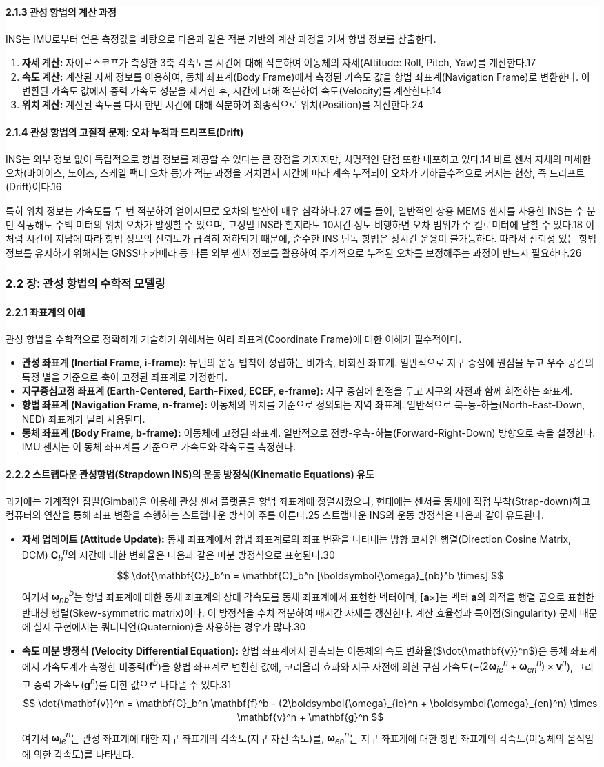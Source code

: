 #### 2.1.3 관성 항법의 계산 과정

INS는 IMU로부터 얻은 측정값을 바탕으로 다음과 같은 적분 기반의 계산 과정을 거쳐 항법 정보를 산출한다.

1. **자세 계산:** 자이로스코프가 측정한 3축 각속도를 시간에 대해 적분하여 이동체의 자세(Attitude: Roll, Pitch, Yaw)를 계산한다.17
2. **속도 계산:** 계산된 자세 정보를 이용하여, 동체 좌표계(Body Frame)에서 측정된 가속도 값을 항법 좌표계(Navigation Frame)로 변환한다. 이 변환된 가속도 값에서 중력 가속도 성분을 제거한 후, 시간에 대해 적분하여 속도(Velocity)를 계산한다.14
3. **위치 계산:** 계산된 속도를 다시 한번 시간에 대해 적분하여 최종적으로 위치(Position)를 계산한다.24

#### 2.1.4 관성 항법의 고질적 문제: 오차 누적과 드리프트(Drift)

INS는 외부 정보 없이 독립적으로 항법 정보를 제공할 수 있다는 큰 장점을 가지지만, 치명적인 단점 또한 내포하고 있다.14 바로 센서 자체의 미세한 오차(바이어스, 노이즈, 스케일 팩터 오차 등)가 적분 과정을 거치면서 시간에 따라 계속 누적되어 오차가 기하급수적으로 커지는 현상, 즉 드리프트(Drift)이다.16

특히 위치 정보는 가속도를 두 번 적분하여 얻어지므로 오차의 발산이 매우 심각하다.27 예를 들어, 일반적인 상용 MEMS 센서를 사용한 INS는 수 분만 작동해도 수백 미터의 위치 오차가 발생할 수 있으며, 고정밀 INS라 할지라도 10시간 정도 비행하면 오차 범위가 수 킬로미터에 달할 수 있다.18 이처럼 시간이 지남에 따라 항법 정보의 신뢰도가 급격히 저하되기 때문에, 순수한 INS 단독 항법은 장시간 운용이 불가능하다. 따라서 신뢰성 있는 항법 정보를 유지하기 위해서는 GNSS나 카메라 등 다른 외부 센서 정보를 활용하여 주기적으로 누적된 오차를 보정해주는 과정이 반드시 필요하다.26

### 2.2 장: 관성 항법의 수학적 모델링

#### 2.2.1 좌표계의 이해

관성 항법을 수학적으로 정확하게 기술하기 위해서는 여러 좌표계(Coordinate Frame)에 대한 이해가 필수적이다.

- **관성 좌표계 (Inertial Frame, i-frame):** 뉴턴의 운동 법칙이 성립하는 비가속, 비회전 좌표계. 일반적으로 지구 중심에 원점을 두고 우주 공간의 특정 별을 기준으로 축이 고정된 좌표계로 가정한다.
- **지구중심고정 좌표계 (Earth-Centered, Earth-Fixed, ECEF, e-frame):** 지구 중심에 원점을 두고 지구의 자전과 함께 회전하는 좌표계.
- **항법 좌표계 (Navigation Frame, n-frame):** 이동체의 위치를 기준으로 정의되는 지역 좌표계. 일반적으로 북-동-하늘(North-East-Down, NED) 좌표계가 널리 사용된다.
- **동체 좌표계 (Body Frame, b-frame):** 이동체에 고정된 좌표계. 일반적으로 전방-우측-하늘(Forward-Right-Down) 방향으로 축을 설정한다. IMU 센서는 이 동체 좌표계를 기준으로 가속도와 각속도를 측정한다.

#### 2.2.2 스트랩다운 관성항법(Strapdown INS)의 운동 방정식(Kinematic Equations) 유도

과거에는 기계적인 짐벌(Gimbal)을 이용해 관성 센서 플랫폼을 항법 좌표계에 정렬시켰으나, 현대에는 센서를 동체에 직접 부착(Strap-down)하고 컴퓨터의 연산을 통해 좌표 변환을 수행하는 스트랩다운 방식이 주를 이룬다.25 스트랩다운 INS의 운동 방정식은 다음과 같이 유도된다.

- **자세 업데이트 (Attitude Update):** 동체 좌표계에서 항법 좌표계로의 좌표 변환을 나타내는 방향 코사인 행렬(Direction Cosine Matrix, DCM) $\mathbf{C}_b^n$의 시간에 대한 변화율은 다음과 같은 미분 방정식으로 표현된다.30
  $$
  \dot{\mathbf{C}}_b^n = \mathbf{C}_b^n [\boldsymbol{\omega}_{nb}^b \times]
  $$
  여기서 $\boldsymbol{\omega}_{nb}^b$는 항법 좌표계에 대한 동체 좌표계의 상대 각속도를 동체 좌표계에서 표현한 벡터이며, $[\mathbf{a} \times]$는 벡터 $\mathbf{a}$의 외적을 행렬 곱으로 표현한 반대칭 행렬(Skew-symmetric matrix)이다. 이 방정식을 수치 적분하여 매시간 자세를 갱신한다. 계산 효율성과 특이점(Singularity) 문제 때문에 실제 구현에서는 쿼터니언(Quaternion)을 사용하는 경우가 많다.30

- **속도 미분 방정식 (Velocity Differential Equation):** 항법 좌표계에서 관측되는 이동체의 속도 변화율($\dot{\mathbf{v}}^n$)은 동체 좌표계에서 가속도계가 측정한 비중력($\mathbf{f}^b$)을 항법 좌표계로 변환한 값에, 코리올리 효과와 지구 자전에 의한 구심 가속도($-(2\boldsymbol{\omega}_{ie}^n + \boldsymbol{\omega}_{en}^n) \times \mathbf{v}^n$), 그리고 중력 가속도($\mathbf{g}^n$)를 더한 값으로 나타낼 수 있다.31
  $$
  \dot{\mathbf{v}}^n = \mathbf{C}_b^n \mathbf{f}^b - (2\boldsymbol{\omega}_{ie}^n + \boldsymbol{\omega}_{en}^n) \times \mathbf{v}^n + \mathbf{g}^n
  $$
  여기서 $\boldsymbol{\omega}_{ie}^n$는 관성 좌표계에 대한 지구 좌표계의 각속도(지구 자전 속도)를, $\boldsymbol{\omega}_{en}^n$는 지구 좌표계에 대한 항법 좌표계의 각속도(이동체의 움직임에 의한 각속도)를 나타낸다.
